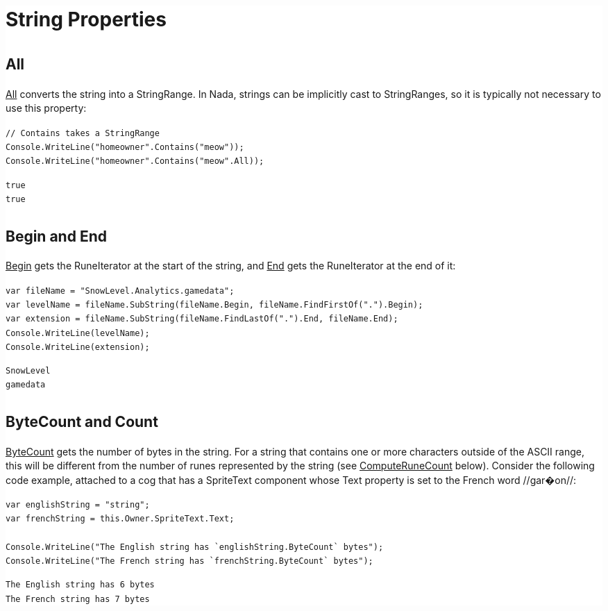  #  String Properties

 ##  All

[ All](https://github.com/ZilchEngine/ZilchDocs/blob/master/code_reference/nada_base_types/string.md#all-zilch-engine-document) converts the string into a StringRange. In Nada, strings can be implicitly cast to StringRanges, so it is typically not necessary to use this property:

```lang=csharp, name=All Example
// Contains takes a StringRange
Console.WriteLine("homeowner".Contains("meow"));
Console.WriteLine("homeowner".Contains("meow".All));
```
```name=Console Window
true
true
```

 ##  Begin and End

[ Begin](https://github.com/ZilchEngine/ZilchDocs/blob/master/code_reference/nada_base_types/string.md#begin-zilch-engine-docume) gets the RuneIterator at the start of the string, and [ End](https://github.com/ZilchEngine/ZilchDocs/blob/master/code_reference/nada_base_types/string.md#end-zilch-engine-document) gets the RuneIterator at the end of it:

```lang=csharp, name=Begin and End Example
var fileName = "SnowLevel.Analytics.gamedata";
var levelName = fileName.SubString(fileName.Begin, fileName.FindFirstOf(".").Begin);
var extension = fileName.SubString(fileName.FindLastOf(".").End, fileName.End);
Console.WriteLine(levelName);
Console.WriteLine(extension);
```
```name=ConsoleWindow
SnowLevel
gamedata
```

 ##  ByteCount and Count

[ ByteCount](https://github.com/ZilchEngine/ZilchDocs/blob/master/code_reference/nada_base_types/string.md#bytecount-zilch-engine-do) gets the number of bytes in the string. For a string that contains one or more characters outside of the ASCII range, this will be different from the number of runes represented by the string (see [ComputeRuneCount](https://github.com/ZilchEngine/ZilchDocs/blob/master/zilch_editor_documentation/zilchmanual/nada_in_zilch/strings/.md#computerunecount) below). Consider the following code example, attached to a cog that has a SpriteText component whose Text property is set to the French word //gar�on//:

```lang=csharp, name=ByteCount Example
var englishString = "string";
var frenchString = this.Owner.SpriteText.Text;

Console.WriteLine("The English string has `englishString.ByteCount` bytes");
Console.WriteLine("The French string has `frenchString.ByteCount` bytes");
```
```name=Console Window
The English string has 6 bytes
The French string has 7 bytes
```
